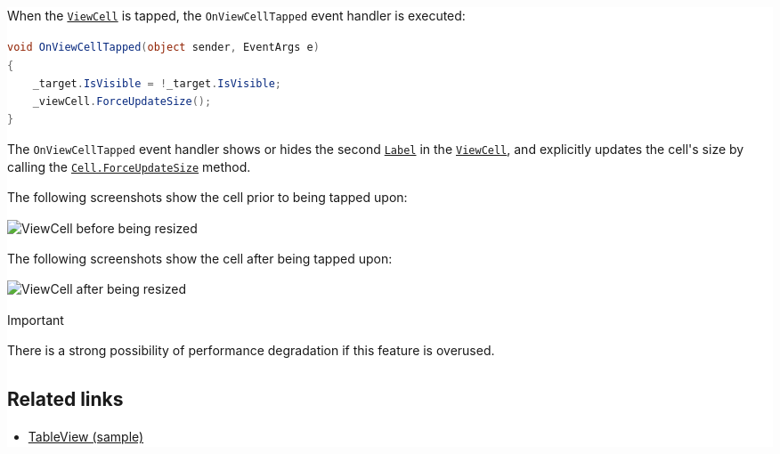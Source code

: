 When the [`ViewCell`](xref:Xamarin.Forms.ViewCell) is tapped, the `OnViewCellTapped` event handler is executed:

```csharp
void OnViewCellTapped(object sender, EventArgs e)
{
    _target.IsVisible = !_target.IsVisible;
    _viewCell.ForceUpdateSize();
}
```

The `OnViewCellTapped` event handler shows or hides the second [`Label`](xref:Xamarin.Forms.Label) in the [`ViewCell`](xref:Xamarin.Forms.ViewCell), and explicitly updates the cell's size by calling the [`Cell.ForceUpdateSize`](xref:Xamarin.Forms.Cell.ForceUpdateSize) method.

The following screenshots show the cell prior to being tapped upon:

![ViewCell before being resized](tableview-images/cell-beforeresize.png)

The following screenshots show the cell after being tapped upon:

![ViewCell after being resized](tableview-images/cell-afterresize.png)

> [!IMPORTANT]
> There is a strong possibility of performance degradation if this feature is overused.

## Related links

- [TableView (sample)](https://docs.microsoft.com/samples/xamarin/xamarin-forms-samples/userinterface-tableview)
